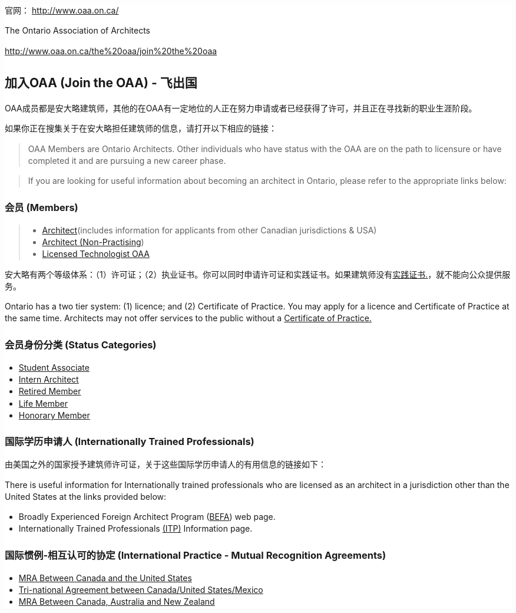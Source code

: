官网： http://www.oaa.on.ca/

The Ontario Association of Architects

http://www.oaa.on.ca/the%20oaa/join%20the%20oaa
## 加入OAA (Join the OAA) - 飞出国 

OAA成员都是安大略建筑师，其他的在OAA有一定地位的人正在努力申请或者已经获得了许可，并且正在寻找新的职业生涯阶段。

如果你正在搜集关于在安大略担任建筑师的信息，请打开以下相应的链接：

>OAA Members are Ontario Architects. Other individuals who have status with the OAA are on the path to licensure or have completed it and are pursuing a new career phase.  

>If you are looking for useful information about becoming an architect in Ontario, please refer to the appropriate links below:

### 会员 (Members)

> -   [Architect](http://www.oaa.on.ca/the+oaa/join+the+oaa/architect)(includes information for applicants from other Canadian jurisdictions & USA)
> -   [Architect (Non-Practising](http://www.oaa.on.ca/the+oaa/join+the+oaa/architect+%28non-practising%29))
> -   [Licensed Technologist OAA](http://www.oaa.on.ca/the+oaa/join+the+oaa/licensed+technologist+oaa)

安大略有两个等级体系：（1）许可证；（2）执业证书。你可以同时申请许可证和实践证书。如果建筑师没有[实践证书.](http://www.oaa.on.ca/the+oaa/practice+information)，就不能向公众提供服务。

Ontario has a two tier system: (1) licence; and (2) Certificate of Practice. You may apply for a licence and Certificate of Practice at the same time. Architects may not offer services to the public without a [Certificate of Practice.](http://www.oaa.on.ca/the+oaa/practice+information)

### 会员身份分类 (Status Categories)
>
-   [Student Associate](http://www.oaa.on.ca/the+oaa/join+the+oaa/student+associate)
-   [Intern Architect](http://www.oaa.on.ca/the+oaa/join+the+oaa/intern+architect)
-   [Retired Member](http://www.oaa.on.ca/the+oaa/join+the+oaa/retired+member)
-   [Life Member](http://www.oaa.on.ca/the+oaa/join+the+oaa/life+member)
-   [Honorary Member](http://www.oaa.on.ca/the+oaa/join+the+oaa/honorary+member)

### 国际学历申请人 (Internationally Trained Professionals)

由美国之外的国家授予建筑师许可证，关于这些国际学历申请人的有用信息的链接如下：
>
There is useful information for Internationally trained professionals who are licensed as an architect in a jurisdiction other than the United States at the links provided below:
>
-   Broadly Experienced Foreign Architect Program ([BEFA](http://www.cacb-ccca.ca/index.cfm?Voir=menu&M=3943&Repertoire_No=660386109)) web page.
-   Internationally Trained Professionals [(ITP)](http://www.oaa.on.ca/the+oaa/internationally-trained+professionals+information) Information page.  

### 国际惯例-相互认可的协定 (International Practice - Mutual Recognition Agreements)
>
-   [MRA Between Canada and the United States](http://www.oaa.on.ca/the%20oaa/join%20the%20oaa/MRA%20Between%20Canada%20and%20the%20United%20States)
-   [Tri-national Agreement between Canada/United States/Mexico](http://www.oaa.on.ca/the%20oaa/join%20the%20oaa/Reciprocity%20Between%20Canada%20the%20United%20States%20and%20Mexico)
-   [MRA Between Canada, Australia and New Zealand](http://www.oaa.on.ca/index.php?o=show-page&preview=on&id=1343)
